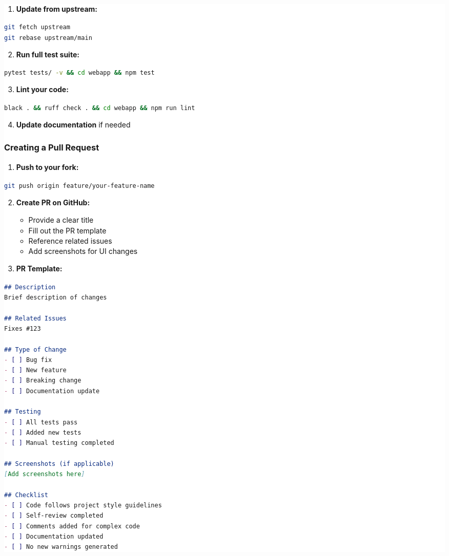 1. **Update from upstream:**

```bash
git fetch upstream
git rebase upstream/main
```

2. **Run full test suite:**

```bash
pytest tests/ -v && cd webapp && npm test
```

3. **Lint your code:**

```bash
black . && ruff check . && cd webapp && npm run lint
```

4. **Update documentation** if needed

### Creating a Pull Request

1. **Push to your fork:**

```bash
git push origin feature/your-feature-name
```

2. **Create PR on GitHub:**
   - Provide a clear title
   - Fill out the PR template
   - Reference related issues
   - Add screenshots for UI changes

3. **PR Template:**

```markdown
## Description
Brief description of changes

## Related Issues
Fixes #123

## Type of Change
- [ ] Bug fix
- [ ] New feature
- [ ] Breaking change
- [ ] Documentation update

## Testing
- [ ] All tests pass
- [ ] Added new tests
- [ ] Manual testing completed

## Screenshots (if applicable)
[Add screenshots here]

## Checklist
- [ ] Code follows project style guidelines
- [ ] Self-review completed
- [ ] Comments added for complex code
- [ ] Documentation updated
- [ ] No new warnings generated
```
